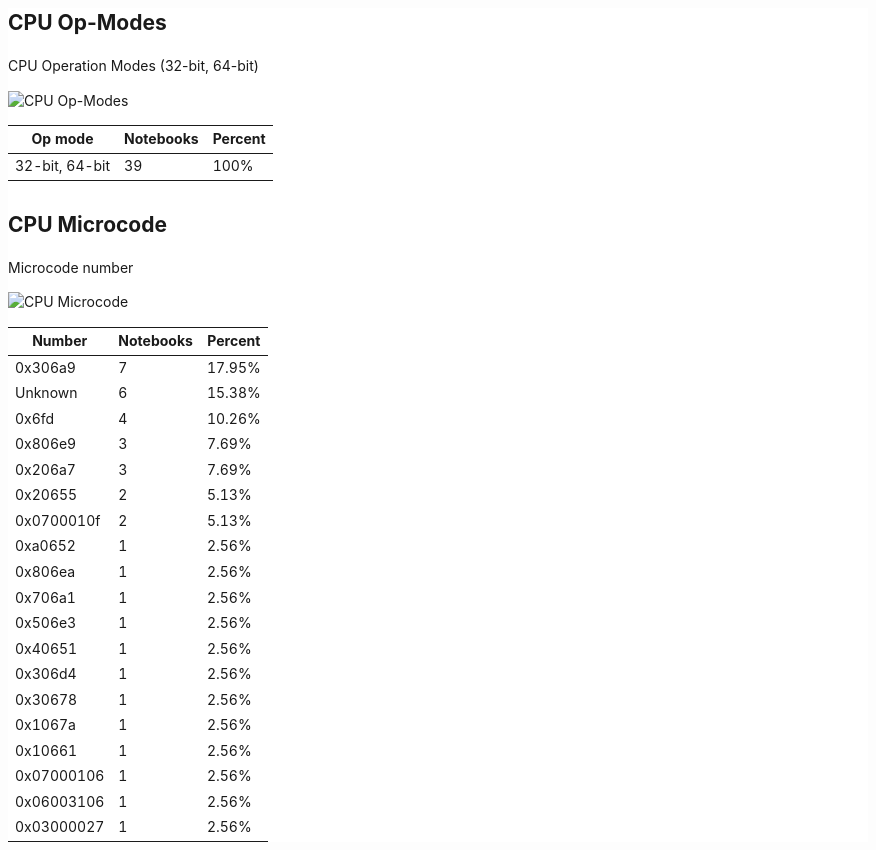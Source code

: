 CPU Op-Modes
------------

CPU Operation Modes (32-bit, 64-bit)

![CPU Op-Modes](./images/pie_chart/cpu_op_modes.svg)


| Op mode        | Notebooks | Percent |
|----------------|-----------|---------|
| 32-bit, 64-bit | 39        | 100%    |

CPU Microcode
-------------

Microcode number

![CPU Microcode](./images/pie_chart/cpu_microcode.svg)


| Number     | Notebooks | Percent |
|------------|-----------|---------|
| 0x306a9    | 7         | 17.95%  |
| Unknown    | 6         | 15.38%  |
| 0x6fd      | 4         | 10.26%  |
| 0x806e9    | 3         | 7.69%   |
| 0x206a7    | 3         | 7.69%   |
| 0x20655    | 2         | 5.13%   |
| 0x0700010f | 2         | 5.13%   |
| 0xa0652    | 1         | 2.56%   |
| 0x806ea    | 1         | 2.56%   |
| 0x706a1    | 1         | 2.56%   |
| 0x506e3    | 1         | 2.56%   |
| 0x40651    | 1         | 2.56%   |
| 0x306d4    | 1         | 2.56%   |
| 0x30678    | 1         | 2.56%   |
| 0x1067a    | 1         | 2.56%   |
| 0x10661    | 1         | 2.56%   |
| 0x07000106 | 1         | 2.56%   |
| 0x06003106 | 1         | 2.56%   |
| 0x03000027 | 1         | 2.56%   |
